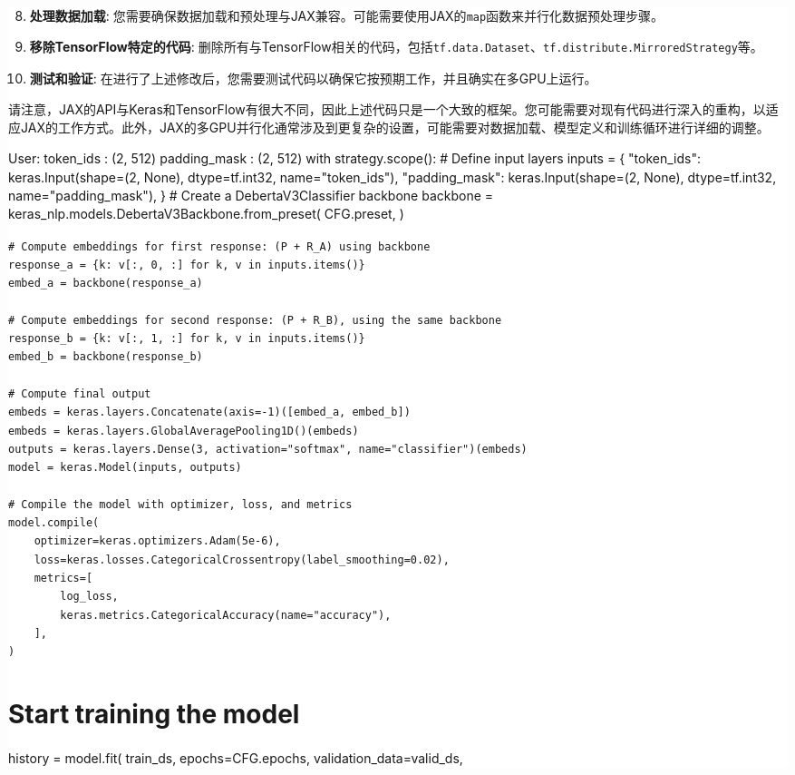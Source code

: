 8. **处理数据加载**:
   您需要确保数据加载和预处理与JAX兼容。可能需要使用JAX的`map`函数来并行化数据预处理步骤。

9. **移除TensorFlow特定的代码**:
   删除所有与TensorFlow相关的代码，包括`tf.data.Dataset`、`tf.distribute.MirroredStrategy`等。

10. **测试和验证**:
    在进行了上述修改后，您需要测试代码以确保它按预期工作，并且确实在多GPU上运行。

请注意，JAX的API与Keras和TensorFlow有很大不同，因此上述代码只是一个大致的框架。您可能需要对现有代码进行深入的重构，以适应JAX的工作方式。此外，JAX的多GPU并行化通常涉及到更复杂的设置，可能需要对数据加载、模型定义和训练循环进行详细的调整。 



User: token_ids : (2, 512)
padding_mask : (2, 512)
with strategy.scope():
    # Define input layers
    inputs = {
        "token_ids": keras.Input(shape=(2, None), dtype=tf.int32, name="token_ids"),
        "padding_mask": keras.Input(shape=(2, None), dtype=tf.int32, name="padding_mask"),
    }
    # Create a DebertaV3Classifier backbone
    backbone = keras_nlp.models.DebertaV3Backbone.from_preset(
        CFG.preset,
    )

    # Compute embeddings for first response: (P + R_A) using backbone
    response_a = {k: v[:, 0, :] for k, v in inputs.items()}
    embed_a = backbone(response_a)
    
    # Compute embeddings for second response: (P + R_B), using the same backbone
    response_b = {k: v[:, 1, :] for k, v in inputs.items()}
    embed_b = backbone(response_b)
    
    # Compute final output
    embeds = keras.layers.Concatenate(axis=-1)([embed_a, embed_b])
    embeds = keras.layers.GlobalAveragePooling1D()(embeds)
    outputs = keras.layers.Dense(3, activation="softmax", name="classifier")(embeds)
    model = keras.Model(inputs, outputs)
    
    # Compile the model with optimizer, loss, and metrics
    model.compile(
        optimizer=keras.optimizers.Adam(5e-6),
        loss=keras.losses.CategoricalCrossentropy(label_smoothing=0.02),
        metrics=[
            log_loss,
            keras.metrics.CategoricalAccuracy(name="accuracy"),
        ],
    )
# Start training the model
history = model.fit(
    train_ds,
    epochs=CFG.epochs,
    validation_data=valid_ds,